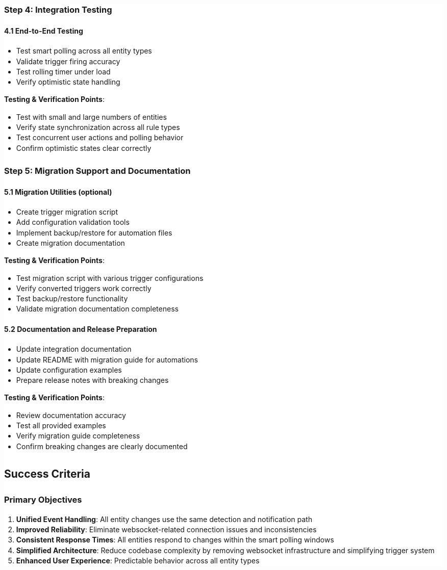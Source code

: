 ### Step 4: Integration Testing

#### 4.1 End-to-End Testing

- Test smart polling across all entity types
- Validate trigger firing accuracy
- Test rolling timer under load
- Verify optimistic state handling

**Testing & Verification Points**:
- Test with small and large numbers of entities
- Verify state synchronization across all rule types
- Test concurrent user actions and polling behavior
- Confirm optimistic states clear correctly

### Step 5: Migration Support and Documentation

#### 5.1 Migration Utilities (optional)

- Create trigger migration script
- Add configuration validation tools
- Implement backup/restore for automation files
- Create migration documentation

**Testing & Verification Points**:
- Test migration script with various trigger configurations
- Verify converted triggers work correctly
- Test backup/restore functionality
- Validate migration documentation completeness

#### 5.2 Documentation and Release Preparation

- Update integration documentation
- Update README with migration guide for automations
- Update configuration examples
- Prepare release notes with breaking changes

**Testing & Verification Points**:
- Review documentation accuracy
- Test all provided examples
- Verify migration guide completeness
- Confirm breaking changes are clearly documented

## Success Criteria

### Primary Objectives

1. **Unified Event Handling**: All entity changes use the same detection and notification path
2. **Improved Reliability**: Eliminate websocket-related connection issues and inconsistencies
3. **Consistent Response Times**: All entities respond to changes within the smart polling windows
4. **Simplified Architecture**: Reduce codebase complexity by removing websocket infrastructure and simplifying trigger system
5. **Enhanced User Experience**: Predictable behavior across all entity types
